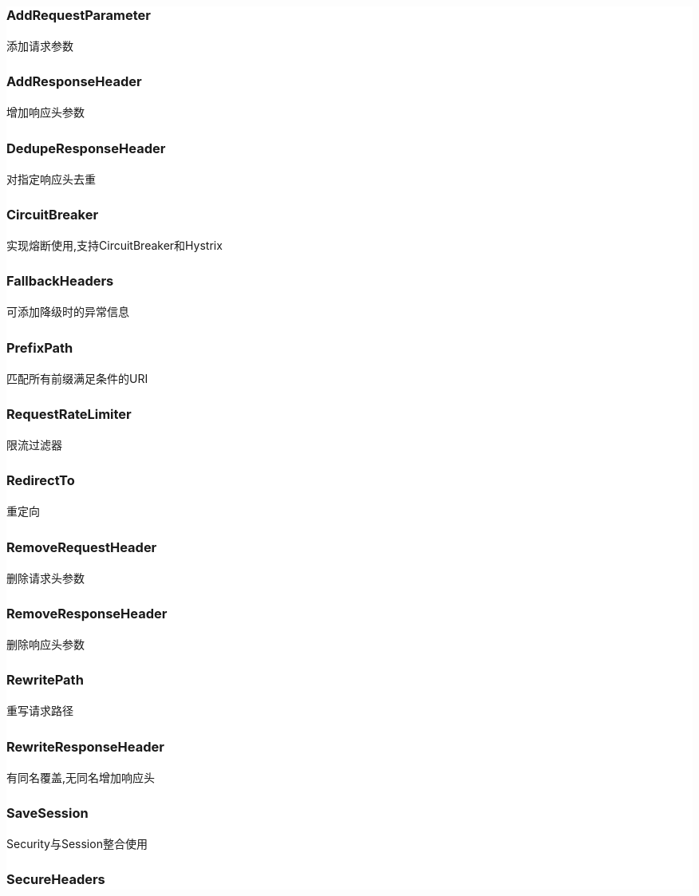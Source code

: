 ### AddRequestParameter

添加请求参数

### AddResponseHeader

增加响应头参数

### DedupeResponseHeader

对指定响应头去重

### CircuitBreaker

实现熔断使用,支持CircuitBreaker和Hystrix

### FallbackHeaders

可添加降级时的异常信息

### PrefixPath

匹配所有前缀满足条件的URI

### RequestRateLimiter

限流过滤器

### RedirectTo

重定向

### RemoveRequestHeader

删除请求头参数

### RemoveResponseHeader

删除响应头参数

### RewritePath

重写请求路径

### RewriteResponseHeader

有同名覆盖,无同名增加响应头

### SaveSession

Security与Session整合使用

### SecureHeaders
